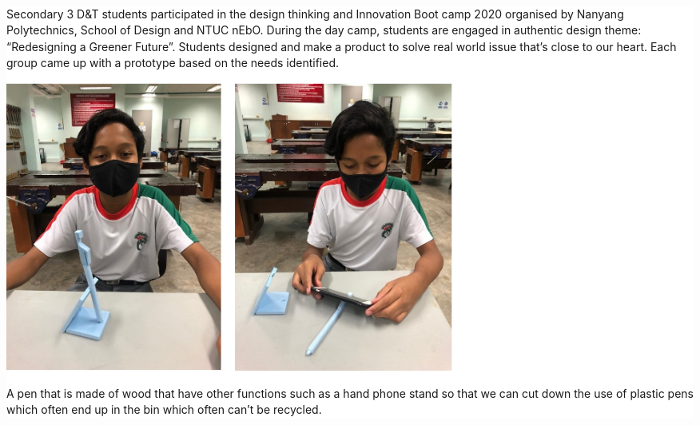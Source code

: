 <p>Secondary 3 D&amp;T students participated in the design thinking and Innovation Boot camp 2020 organised by Nanyang Polytechnics, School of Design and NTUC nEbO. During the day camp, students are engaged in authentic design theme: “Redesigning a Greener Future”. Students designed and make a product to solve real world issue that’s close to our heart. Each group came up with a prototype based on the needs identified.</p>
<img style="width: 65%;" src="/images/dnt.png">
<p>A pen that is made of wood that have other functions such as a hand phone stand so that we can cut down the use of plastic pens which often end up in the bin which often can’t be recycled.</p>